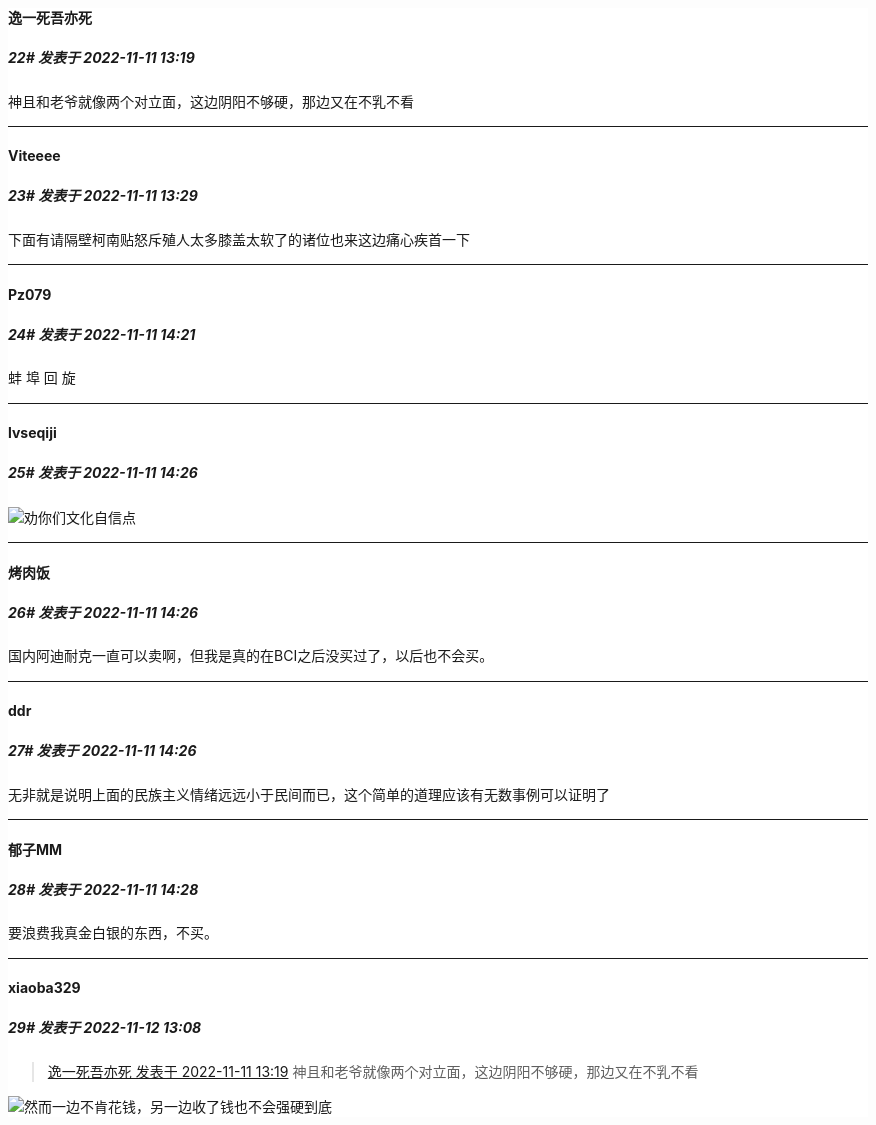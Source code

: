 ####  逸一死吾亦死  
##### 22#       发表于 2022-11-11 13:19

神且和老爷就像两个对立面，这边阴阳不够硬，那边又在不乳不看

*****

####  Viteeee  
##### 23#       发表于 2022-11-11 13:29

下面有请隔壁柯南贴怒斥殖人太多膝盖太软了的诸位也来这边痛心疾首一下

*****

####  Pz079  
##### 24#       发表于 2022-11-11 14:21

蚌 埠 回 旋

*****

####  lvseqiji  
##### 25#       发表于 2022-11-11 14:26

<img src="https://static.saraba1st.com/image/smiley/face2017/037.png" referrerpolicy="no-referrer">劝你们文化自信点

*****

####  烤肉饭  
##### 26#       发表于 2022-11-11 14:26

国内阿迪耐克一直可以卖啊，但我是真的在BCI之后没买过了，以后也不会买。

*****

####  ddr  
##### 27#       发表于 2022-11-11 14:26

无非就是说明上面的民族主义情绪远远小于民间而已，这个简单的道理应该有无数事例可以证明了

*****

####  郁子MM  
##### 28#       发表于 2022-11-11 14:28

要浪费我真金白银的东西，不买。

*****

####  xiaoba329  
##### 29#       发表于 2022-11-12 13:08

<blockquote><a href="httphttps://bbs.saraba1st.com/2b/forum.php?mod=redirect&amp;goto=findpost&amp;pid=58386395&amp;ptid=2104396" target="_blank">逸一死吾亦死 发表于 2022-11-11 13:19</a>
神且和老爷就像两个对立面，这边阴阳不够硬，那边又在不乳不看</blockquote>
<img src="https://static.saraba1st.com/image/smiley/face2017/037.png" referrerpolicy="no-referrer">然而一边不肯花钱，另一边收了钱也不会强硬到底
